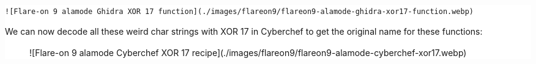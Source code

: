 	![Flare-on 9 alamode Ghidra XOR 17 function](./images/flareon9/flareon9-alamode-ghidra-xor17-function.webp)
</figure>

We can now decode all these weird char strings with XOR 17 in Cyberchef to get the original name for these functions:

<figure markdown="span">
	![Flare-on 9 alamode Cyberchef XOR 17 recipe](./images/flareon9/flareon9-alamode-cyberchef-xor17.webp)
</figure>
